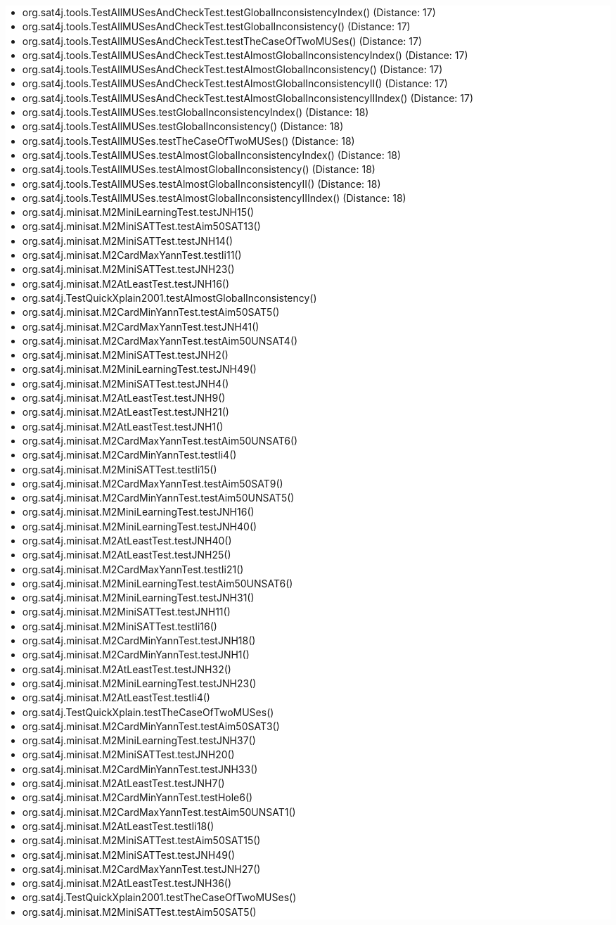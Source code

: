 * org.sat4j.tools.TestAllMUSesAndCheckTest.testGlobalInconsistencyIndex() (Distance: 17)
* org.sat4j.tools.TestAllMUSesAndCheckTest.testGlobalInconsistency() (Distance: 17)
* org.sat4j.tools.TestAllMUSesAndCheckTest.testTheCaseOfTwoMUSes() (Distance: 17)
* org.sat4j.tools.TestAllMUSesAndCheckTest.testAlmostGlobalInconsistencyIndex() (Distance: 17)
* org.sat4j.tools.TestAllMUSesAndCheckTest.testAlmostGlobalInconsistency() (Distance: 17)
* org.sat4j.tools.TestAllMUSesAndCheckTest.testAlmostGlobalInconsistencyII() (Distance: 17)
* org.sat4j.tools.TestAllMUSesAndCheckTest.testAlmostGlobalInconsistencyIIIndex() (Distance: 17)
* org.sat4j.tools.TestAllMUSes.testGlobalInconsistencyIndex() (Distance: 18)
* org.sat4j.tools.TestAllMUSes.testGlobalInconsistency() (Distance: 18)
* org.sat4j.tools.TestAllMUSes.testTheCaseOfTwoMUSes() (Distance: 18)
* org.sat4j.tools.TestAllMUSes.testAlmostGlobalInconsistencyIndex() (Distance: 18)
* org.sat4j.tools.TestAllMUSes.testAlmostGlobalInconsistency() (Distance: 18)
* org.sat4j.tools.TestAllMUSes.testAlmostGlobalInconsistencyII() (Distance: 18)
* org.sat4j.tools.TestAllMUSes.testAlmostGlobalInconsistencyIIIndex() (Distance: 18)
* org.sat4j.minisat.M2MiniLearningTest.testJNH15()
* org.sat4j.minisat.M2MiniSATTest.testAim50SAT13()
* org.sat4j.minisat.M2MiniSATTest.testJNH14()
* org.sat4j.minisat.M2CardMaxYannTest.testIi11()
* org.sat4j.minisat.M2MiniSATTest.testJNH23()
* org.sat4j.minisat.M2AtLeastTest.testJNH16()
* org.sat4j.TestQuickXplain2001.testAlmostGlobalInconsistency()
* org.sat4j.minisat.M2CardMinYannTest.testAim50SAT5()
* org.sat4j.minisat.M2CardMaxYannTest.testJNH41()
* org.sat4j.minisat.M2CardMaxYannTest.testAim50UNSAT4()
* org.sat4j.minisat.M2MiniSATTest.testJNH2()
* org.sat4j.minisat.M2MiniLearningTest.testJNH49()
* org.sat4j.minisat.M2MiniSATTest.testJNH4()
* org.sat4j.minisat.M2AtLeastTest.testJNH9()
* org.sat4j.minisat.M2AtLeastTest.testJNH21()
* org.sat4j.minisat.M2AtLeastTest.testJNH1()
* org.sat4j.minisat.M2CardMaxYannTest.testAim50UNSAT6()
* org.sat4j.minisat.M2CardMinYannTest.testIi4()
* org.sat4j.minisat.M2MiniSATTest.testIi15()
* org.sat4j.minisat.M2CardMaxYannTest.testAim50SAT9()
* org.sat4j.minisat.M2CardMinYannTest.testAim50UNSAT5()
* org.sat4j.minisat.M2MiniLearningTest.testJNH16()
* org.sat4j.minisat.M2MiniLearningTest.testJNH40()
* org.sat4j.minisat.M2AtLeastTest.testJNH40()
* org.sat4j.minisat.M2AtLeastTest.testJNH25()
* org.sat4j.minisat.M2CardMaxYannTest.testIi21()
* org.sat4j.minisat.M2MiniLearningTest.testAim50UNSAT6()
* org.sat4j.minisat.M2MiniLearningTest.testJNH31()
* org.sat4j.minisat.M2MiniSATTest.testJNH11()
* org.sat4j.minisat.M2MiniSATTest.testIi16()
* org.sat4j.minisat.M2CardMinYannTest.testJNH18()
* org.sat4j.minisat.M2CardMinYannTest.testJNH1()
* org.sat4j.minisat.M2AtLeastTest.testJNH32()
* org.sat4j.minisat.M2MiniLearningTest.testJNH23()
* org.sat4j.minisat.M2AtLeastTest.testIi4()
* org.sat4j.TestQuickXplain.testTheCaseOfTwoMUSes()
* org.sat4j.minisat.M2CardMinYannTest.testAim50SAT3()
* org.sat4j.minisat.M2MiniLearningTest.testJNH37()
* org.sat4j.minisat.M2MiniSATTest.testJNH20()
* org.sat4j.minisat.M2CardMinYannTest.testJNH33()
* org.sat4j.minisat.M2AtLeastTest.testJNH7()
* org.sat4j.minisat.M2CardMinYannTest.testHole6()
* org.sat4j.minisat.M2CardMaxYannTest.testAim50UNSAT1()
* org.sat4j.minisat.M2AtLeastTest.testIi18()
* org.sat4j.minisat.M2MiniSATTest.testAim50SAT15()
* org.sat4j.minisat.M2MiniSATTest.testJNH49()
* org.sat4j.minisat.M2CardMaxYannTest.testJNH27()
* org.sat4j.minisat.M2AtLeastTest.testJNH36()
* org.sat4j.TestQuickXplain2001.testTheCaseOfTwoMUSes()
* org.sat4j.minisat.M2MiniSATTest.testAim50SAT5()
